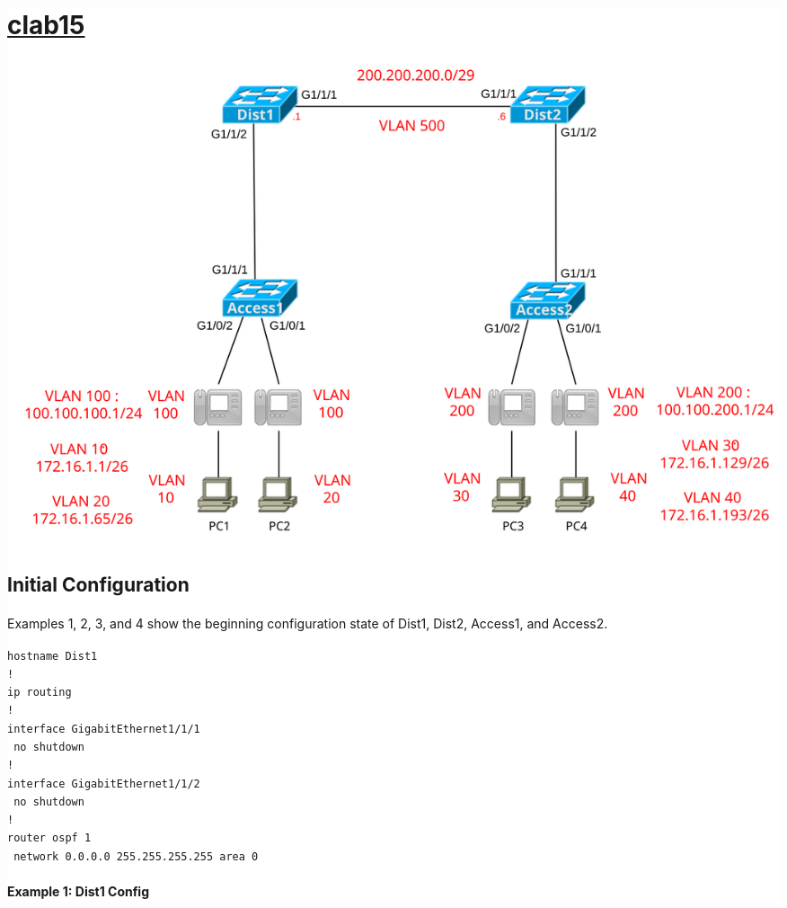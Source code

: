 # [clab15](https://www.certskills.com/clab15/)

![](../images/clab15_img1.svg)

## Initial Configuration

Examples 1, 2, 3, and 4 show the beginning configuration state of Dist1, Dist2, Access1, and Access2.

    hostname Dist1
    !
    ip routing
    !
    interface GigabitEthernet1/1/1
     no shutdown
    !
    interface GigabitEthernet1/1/2
     no shutdown
    !
    router ospf 1
     network 0.0.0.0 255.255.255.255 area 0

#### Example 1: Dist1 Config
